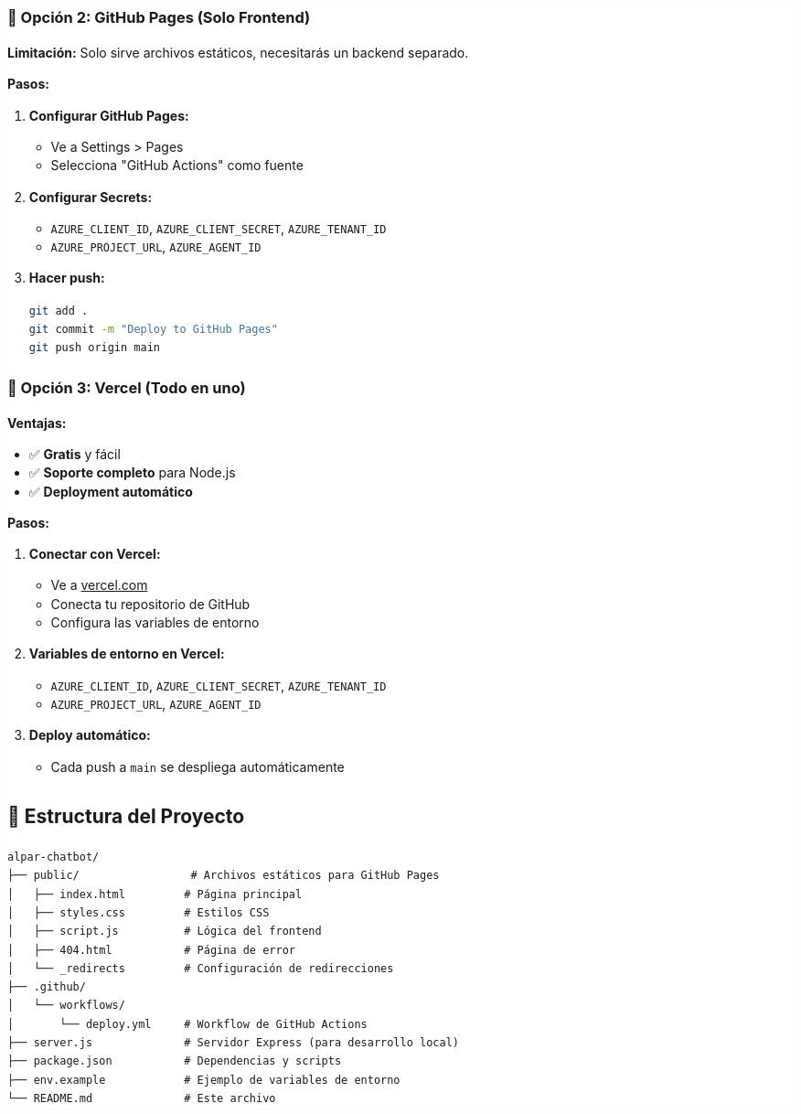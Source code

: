 ### 📄 Opción 2: GitHub Pages (Solo Frontend)

**Limitación:** Solo sirve archivos estáticos, necesitarás un backend separado.

**Pasos:**

1. **Configurar GitHub Pages:**
   - Ve a Settings > Pages
   - Selecciona "GitHub Actions" como fuente

2. **Configurar Secrets:**
   - `AZURE_CLIENT_ID`, `AZURE_CLIENT_SECRET`, `AZURE_TENANT_ID`
   - `AZURE_PROJECT_URL`, `AZURE_AGENT_ID`

3. **Hacer push:**
   ```bash
   git add .
   git commit -m "Deploy to GitHub Pages"
   git push origin main
   ```

### 🔧 Opción 3: Vercel (Todo en uno)

**Ventajas:**
- ✅ **Gratis** y fácil
- ✅ **Soporte completo** para Node.js
- ✅ **Deployment automático**

**Pasos:**

1. **Conectar con Vercel:**
   - Ve a [vercel.com](https://vercel.com)
   - Conecta tu repositorio de GitHub
   - Configura las variables de entorno

2. **Variables de entorno en Vercel:**
   - `AZURE_CLIENT_ID`, `AZURE_CLIENT_SECRET`, `AZURE_TENANT_ID`
   - `AZURE_PROJECT_URL`, `AZURE_AGENT_ID`

3. **Deploy automático:**
   - Cada push a `main` se despliega automáticamente

## 📁 Estructura del Proyecto

```
alpar-chatbot/
├── public/                 # Archivos estáticos para GitHub Pages
│   ├── index.html         # Página principal
│   ├── styles.css         # Estilos CSS
│   ├── script.js          # Lógica del frontend
│   ├── 404.html           # Página de error
│   └── _redirects         # Configuración de redirecciones
├── .github/
│   └── workflows/
│       └── deploy.yml     # Workflow de GitHub Actions
├── server.js              # Servidor Express (para desarrollo local)
├── package.json           # Dependencias y scripts
├── env.example            # Ejemplo de variables de entorno
└── README.md              # Este archivo
```
